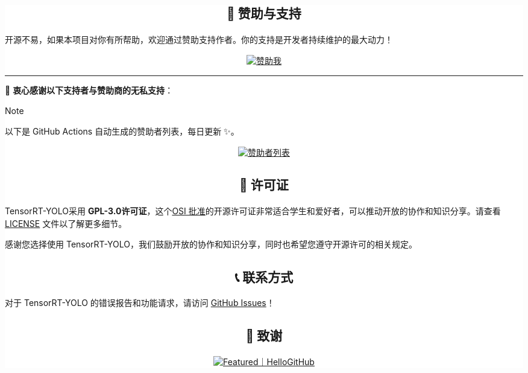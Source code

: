 </div>

## <div align="center">🌟 赞助与支持</div>

开源不易，如果本项目对你有所帮助，欢迎通过赞助支持作者。你的支持是开发者持续维护的最大动力！

<div align="center">
  <a href="https://afdian.com/a/laugh12321">
    <img width="200" src="https://pic1.afdiancdn.com/static/img/welcome/button-sponsorme.png" alt="赞助我">
  </a>
</div>

---

🙏 **衷心感谢以下支持者与赞助商的无私支持**：

> [!NOTE]
>
> 以下是 GitHub Actions 自动生成的赞助者列表，每日更新 ✨。

<div align="center">
  <a target="_blank" href="https://afdian.com/a/laugh12321">
    <img alt="赞助者列表" src="https://github.com/laugh12321/sponsor/blob/main/sponsors.svg?raw=true">
  </a>
</div>

## <div align="center">📄 许可证</div>

TensorRT-YOLO采用 **GPL-3.0许可证**，这个[OSI 批准](https://opensource.org/licenses/)的开源许可证非常适合学生和爱好者，可以推动开放的协作和知识分享。请查看[LICENSE](https://github.com/laugh12321/TensorRT-YOLO/blob/master/LICENSE) 文件以了解更多细节。

感谢您选择使用 TensorRT-YOLO，我们鼓励开放的协作和知识分享，同时也希望您遵守开源许可的相关规定。

## <div align="center">📞 联系方式</div>

对于 TensorRT-YOLO 的错误报告和功能请求，请访问 [GitHub Issues](https://github.com/laugh12321/TensorRT-YOLO/issues)！

## <div align="center">🙏 致谢</div>

<div align="center">
<a href="https://hellogithub.com/repository/942570b550824b1b9397e4291da3d17c" target="_blank"><img src="https://api.hellogithub.com/v1/widgets/recommend.svg?rid=942570b550824b1b9397e4291da3d17c&claim_uid=2AGzE4dsO8ZUD9R&theme=neutral" alt="Featured｜HelloGitHub" style="width: 250px; height: 54px;" width="250" height="54" /></a>
</div>

